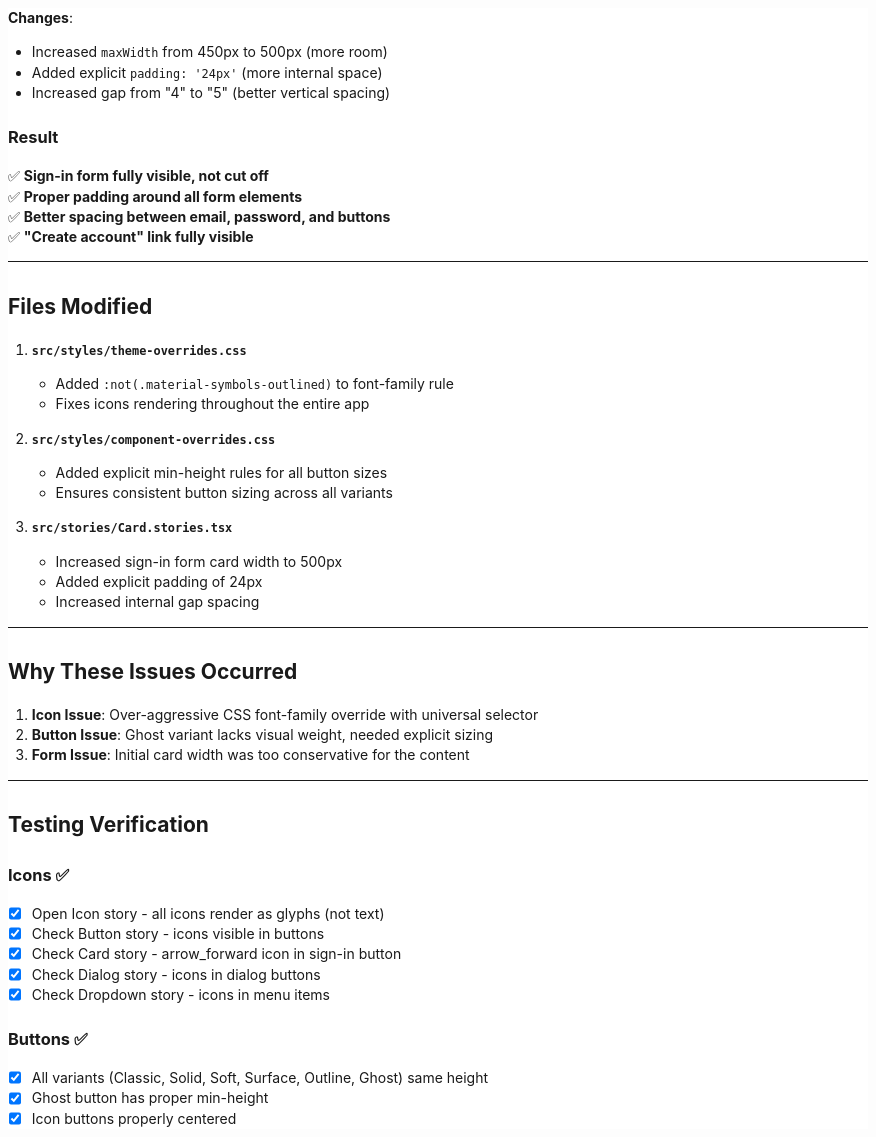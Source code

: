 **Changes**:
- Increased `maxWidth` from 450px to 500px (more room)
- Added explicit `padding: '24px'` (more internal space)
- Increased gap from "4" to "5" (better vertical spacing)

### Result
✅ **Sign-in form fully visible, not cut off**  
✅ **Proper padding around all form elements**  
✅ **Better spacing between email, password, and buttons**  
✅ **"Create account" link fully visible**

---

## Files Modified

1. **`src/styles/theme-overrides.css`**
   - Added `:not(.material-symbols-outlined)` to font-family rule
   - Fixes icons rendering throughout the entire app

2. **`src/styles/component-overrides.css`**
   - Added explicit min-height rules for all button sizes
   - Ensures consistent button sizing across all variants

3. **`src/stories/Card.stories.tsx`**
   - Increased sign-in form card width to 500px
   - Added explicit padding of 24px
   - Increased internal gap spacing

---

## Why These Issues Occurred

1. **Icon Issue**: Over-aggressive CSS font-family override with universal selector
2. **Button Issue**: Ghost variant lacks visual weight, needed explicit sizing
3. **Form Issue**: Initial card width was too conservative for the content

---

## Testing Verification

### Icons ✅
- [x] Open Icon story - all icons render as glyphs (not text)
- [x] Check Button story - icons visible in buttons
- [x] Check Card story - arrow_forward icon in sign-in button
- [x] Check Dialog story - icons in dialog buttons
- [x] Check Dropdown story - icons in menu items

### Buttons ✅
- [x] All variants (Classic, Solid, Soft, Surface, Outline, Ghost) same height
- [x] Ghost button has proper min-height
- [x] Icon buttons properly centered

